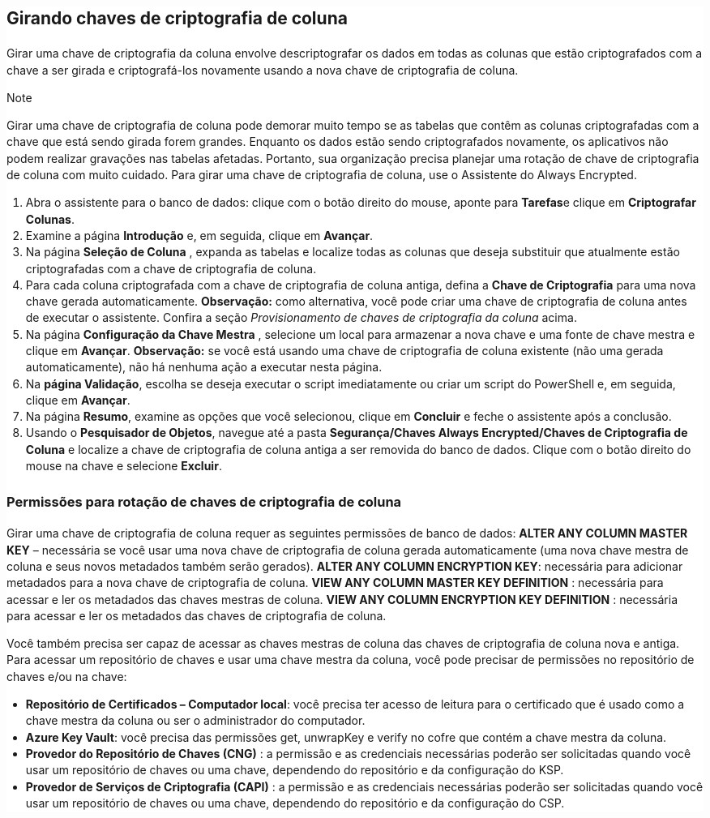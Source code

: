 <a name="rotatecek"></a> 
## <a name="rotating-column-encryption-keys"></a>Girando chaves de criptografia de coluna

Girar uma chave de criptografia da coluna envolve descriptografar os dados em todas as colunas que estão criptografados com a chave a ser girada e criptografá-los novamente usando a nova chave de criptografia de coluna.

>[!NOTE]
> Girar uma chave de criptografia de coluna pode demorar muito tempo se as tabelas que contêm as colunas criptografadas com a chave que está sendo girada forem grandes. Enquanto os dados estão sendo criptografados novamente, os aplicativos não podem realizar gravações nas tabelas afetadas. Portanto, sua organização precisa planejar uma rotação de chave de criptografia de coluna com muito cuidado.
Para girar uma chave de criptografia de coluna, use o Assistente do Always Encrypted.

1.  Abra o assistente para o banco de dados: clique com o botão direito do mouse, aponte para **Tarefas**e clique em **Criptografar Colunas**.
2.  Examine a página **Introdução** e, em seguida, clique em **Avançar**.
3.  Na página **Seleção de Coluna** , expanda as tabelas e localize todas as colunas que deseja substituir que atualmente estão criptografadas com a chave de criptografia de coluna.
4.  Para cada coluna criptografada com a chave de criptografia de coluna antiga, defina a **Chave de Criptografia** para uma nova chave gerada automaticamente. **Observação:** como alternativa, você pode criar uma chave de criptografia de coluna antes de executar o assistente. Confira a seção *Provisionamento de chaves de criptografia da coluna* acima.
5.  Na página **Configuração da Chave Mestra** , selecione um local para armazenar a nova chave e uma fonte de chave mestra e clique em **Avançar**. **Observação:** se você está usando uma chave de criptografia de coluna existente (não uma gerada automaticamente), não há nenhuma ação a executar nesta página.
6.  Na **página Validação**, escolha se deseja executar o script imediatamente ou criar um script do PowerShell e, em seguida, clique em **Avançar**.
7.  Na página **Resumo**, examine as opções que você selecionou, clique em **Concluir** e feche o assistente após a conclusão.
8.  Usando o **Pesquisador de Objetos**, navegue até a pasta **Segurança/Chaves Always Encrypted/Chaves de Criptografia de Coluna** e localize a chave de criptografia de coluna antiga a ser removida do banco de dados. Clique com o botão direito do mouse na chave e selecione **Excluir**.

### <a name="permissions-for-rotating-column-encryption-keys"></a>Permissões para rotação de chaves de criptografia de coluna

Girar uma chave de criptografia de coluna requer as seguintes permissões de banco de dados: **ALTER ANY COLUMN MASTER KEY** – necessária se você usar uma nova chave de criptografia de coluna gerada automaticamente (uma nova chave mestra de coluna e seus novos metadados também serão gerados).
**ALTER ANY COLUMN ENCRYPTION KEY**: necessária para adicionar metadados para a nova chave de criptografia de coluna.
**VIEW ANY COLUMN MASTER KEY DEFINITION** : necessária para acessar e ler os metadados das chaves mestras de coluna.
**VIEW ANY COLUMN ENCRYPTION KEY DEFINITION** : necessária para acessar e ler os metadados das chaves de criptografia de coluna.

Você também precisa ser capaz de acessar as chaves mestras de coluna das chaves de criptografia de coluna nova e antiga. Para acessar um repositório de chaves e usar uma chave mestra da coluna, você pode precisar de permissões no repositório de chaves e/ou na chave:
- **Repositório de Certificados – Computador local**: você precisa ter acesso de leitura para o certificado que é usado como a chave mestra da coluna ou ser o administrador do computador.
- **Azure Key Vault**: você precisa das permissões get, unwrapKey e verify no cofre que contém a chave mestra da coluna.
- **Provedor do Repositório de Chaves (CNG)** : a permissão e as credenciais necessárias poderão ser solicitadas quando você usar um repositório de chaves ou uma chave, dependendo do repositório e da configuração do KSP.
- **Provedor de Serviços de Criptografia (CAPI)** : a permissão e as credenciais necessárias poderão ser solicitadas quando você usar um repositório de chaves ou uma chave, dependendo do repositório e da configuração do CSP.
